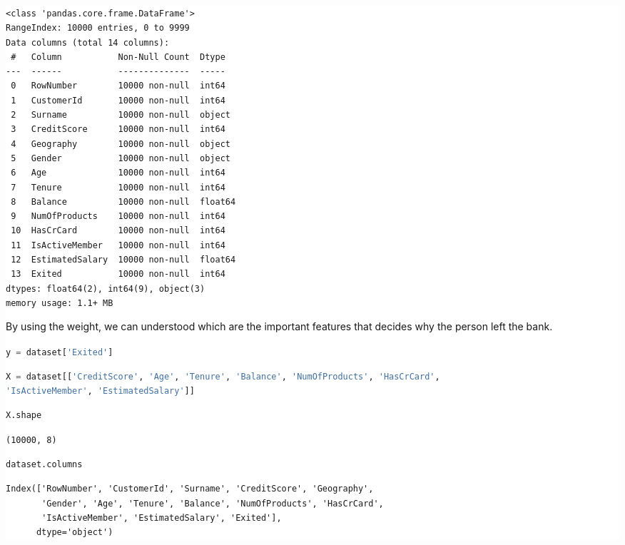     <class 'pandas.core.frame.DataFrame'>
    RangeIndex: 10000 entries, 0 to 9999
    Data columns (total 14 columns):
     #   Column           Non-Null Count  Dtype  
    ---  ------           --------------  -----  
     0   RowNumber        10000 non-null  int64  
     1   CustomerId       10000 non-null  int64  
     2   Surname          10000 non-null  object 
     3   CreditScore      10000 non-null  int64  
     4   Geography        10000 non-null  object 
     5   Gender           10000 non-null  object 
     6   Age              10000 non-null  int64  
     7   Tenure           10000 non-null  int64  
     8   Balance          10000 non-null  float64
     9   NumOfProducts    10000 non-null  int64  
     10  HasCrCard        10000 non-null  int64  
     11  IsActiveMember   10000 non-null  int64  
     12  EstimatedSalary  10000 non-null  float64
     13  Exited           10000 non-null  int64  
    dtypes: float64(2), int64(9), object(3)
    memory usage: 1.1+ MB
    

By using the weight, we can understood which are the important features that decides why the person left the bank. 


```python
y = dataset['Exited']

```


```python
X = dataset[['CreditScore', 'Age', 'Tenure', 'Balance', 'NumOfProducts', 'HasCrCard',
'IsActiveMember', 'EstimatedSalary']]
```


```python
X.shape
```




    (10000, 8)




```python
dataset.columns
```




    Index(['RowNumber', 'CustomerId', 'Surname', 'CreditScore', 'Geography',
           'Gender', 'Age', 'Tenure', 'Balance', 'NumOfProducts', 'HasCrCard',
           'IsActiveMember', 'EstimatedSalary', 'Exited'],
          dtype='object')
